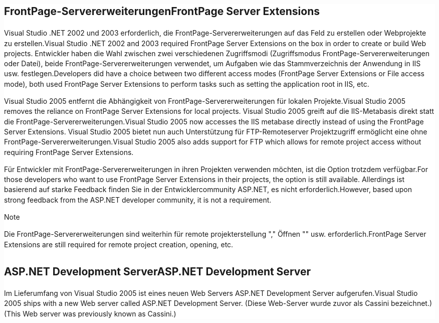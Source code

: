 ## <a name="frontpage-server-extensions"></a><span data-ttu-id="de0f6-112">FrontPage-Servererweiterungen</span><span class="sxs-lookup"><span data-stu-id="de0f6-112">FrontPage Server Extensions</span></span>

<span data-ttu-id="de0f6-113">Visual Studio .NET 2002 und 2003 erforderlich, die FrontPage-Servererweiterungen auf das Feld zu erstellen oder Webprojekte zu erstellen.</span><span class="sxs-lookup"><span data-stu-id="de0f6-113">Visual Studio .NET 2002 and 2003 required FrontPage Server Extensions on the box in order to create or build Web projects.</span></span> <span data-ttu-id="de0f6-114">Entwickler haben die Wahl zwischen zwei verschiedenen Zugriffsmodi (Zugriffsmodus FrontPage-Servererweiterungen oder Datei), beide FrontPage-Servererweiterungen verwendet, um Aufgaben wie das Stammverzeichnis der Anwendung in IIS usw. festlegen.</span><span class="sxs-lookup"><span data-stu-id="de0f6-114">Developers did have a choice between two different access modes (FrontPage Server Extensions or File access mode), both used FrontPage Server Extensions to perform tasks such as setting the application root in IIS, etc.</span></span>

<span data-ttu-id="de0f6-115">Visual Studio 2005 entfernt die Abhängigkeit von FrontPage-Servererweiterungen für lokalen Projekte.</span><span class="sxs-lookup"><span data-stu-id="de0f6-115">Visual Studio 2005 removes the reliance on FrontPage Server Extensions for local projects.</span></span> <span data-ttu-id="de0f6-116">Visual Studio 2005 greift auf die IIS-Metabasis direkt statt die FrontPage-Servererweiterungen.</span><span class="sxs-lookup"><span data-stu-id="de0f6-116">Visual Studio 2005 now accesses the IIS metabase directly instead of using the FrontPage Server Extensions.</span></span> <span data-ttu-id="de0f6-117">Visual Studio 2005 bietet nun auch Unterstützung für FTP-Remoteserver Projektzugriff ermöglicht eine ohne FrontPage-Servererweiterungen.</span><span class="sxs-lookup"><span data-stu-id="de0f6-117">Visual Studio 2005 also adds support for FTP which allows for remote project access without requiring FrontPage Server Extensions.</span></span>

<span data-ttu-id="de0f6-118">Für Entwickler mit FrontPage-Servererweiterungen in ihren Projekten verwenden möchten, ist die Option trotzdem verfügbar.</span><span class="sxs-lookup"><span data-stu-id="de0f6-118">For those developers who want to use FrontPage Server Extensions in their projects, the option is still available.</span></span> <span data-ttu-id="de0f6-119">Allerdings ist basierend auf starke Feedback finden Sie in der Entwicklercommunity ASP.NET, es nicht erforderlich.</span><span class="sxs-lookup"><span data-stu-id="de0f6-119">However, based upon strong feedback from the ASP.NET developer community, it is not a requirement.</span></span>

> [!NOTE]
> <span data-ttu-id="de0f6-120">Die FrontPage-Servererweiterungen sind weiterhin für remote projekterstellung "," Öffnen "" usw. erforderlich.</span><span class="sxs-lookup"><span data-stu-id="de0f6-120">FrontPage Server Extensions are still required for remote project creation, opening, etc.</span></span>


## <a name="aspnet-development-server"></a><span data-ttu-id="de0f6-121">ASP.NET Development Server</span><span class="sxs-lookup"><span data-stu-id="de0f6-121">ASP.NET Development Server</span></span>

<span data-ttu-id="de0f6-122">Im Lieferumfang von Visual Studio 2005 ist eines neuen Web Servers ASP.NET Development Server aufgerufen.</span><span class="sxs-lookup"><span data-stu-id="de0f6-122">Visual Studio 2005 ships with a new Web server called ASP.NET Development Server.</span></span> <span data-ttu-id="de0f6-123">(Diese Web-Server wurde zuvor als Cassini bezeichnet.)</span><span class="sxs-lookup"><span data-stu-id="de0f6-123">(This Web server was previously known as Cassini.)</span></span>
